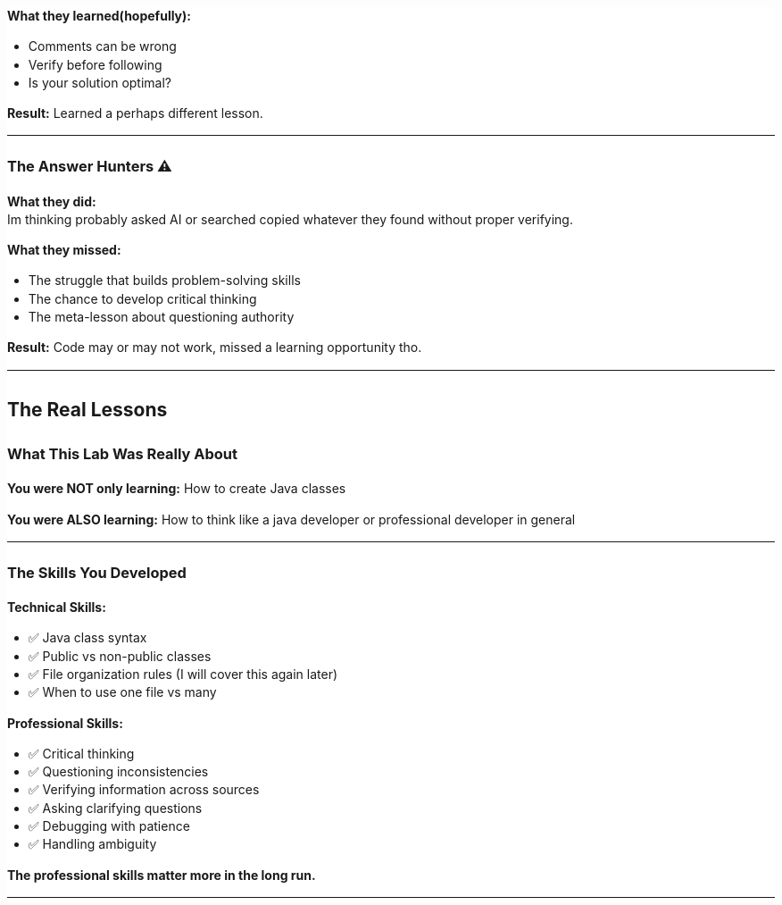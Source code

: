 **What they learned(hopefully):**

- Comments can be wrong
- Verify before following
- Is your solution optimal?

**Result:** Learned a perhaps different lesson.

---

### The Answer Hunters ⚠️

**What they did:**  
Im thinking probably asked AI or searched copied whatever they found without proper verifying.

**What they missed:**

- The struggle that builds problem-solving skills
- The chance to develop critical thinking
- The meta-lesson about questioning authority

**Result:** Code may or may not work, missed a learning opportunity tho.

---

## The Real Lessons

### What This Lab Was Really About

**You were NOT only learning:** How to create Java classes

**You were ALSO learning:** How to think like a java developer or professional developer in general

---

### The Skills You Developed

**Technical Skills:**

- ✅ Java class syntax
- ✅ Public vs non-public classes
- ✅ File organization rules (I will cover this again later)
- ✅ When to use one file vs many

**Professional Skills:**

- ✅ Critical thinking
- ✅ Questioning inconsistencies
- ✅ Verifying information across sources
- ✅ Asking clarifying questions
- ✅ Debugging with patience
- ✅ Handling ambiguity

**The professional skills matter more in the long run.**

---
